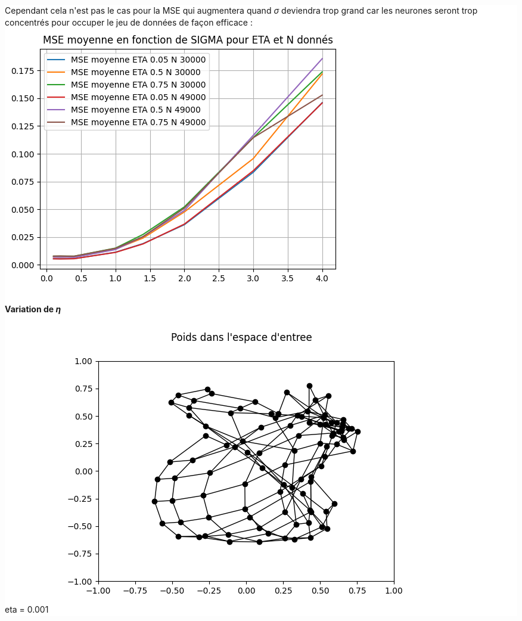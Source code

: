 Cependant cela n'est pas le cas pour la MSE qui augmentera quand $\sigma$ deviendra trop grand car les neurones seront trop concentrés pour occuper le jeu de données de façon efficace : 
![mse function of var sigma fix eta n](./variation%20sigma/mse_var_sigma_fix_eta_n.png)  

#### Variation de $\eta$

eta = 0.001
![eta 0.001](./variation%20map/square/low_eta_0_001.png)
